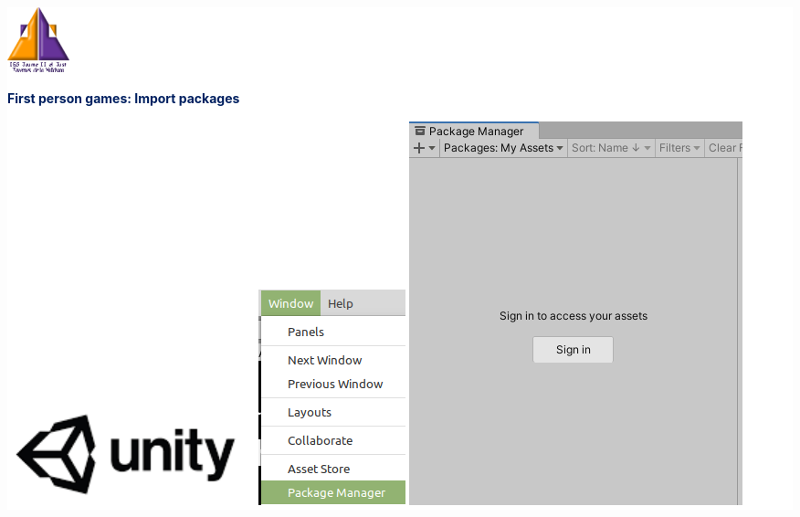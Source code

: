 <img src="img/TallerUnityExemples73.png" width=68px />

<span style="color:#002060"> __First person games: Import packages__ </span>

<img src="img/TallerUnityExemples74.png" width=271px />

<img src="img/TallerUnityExemples75.png" width=161px />

<img src="img/TallerUnityExemples76.png" width=365px />
